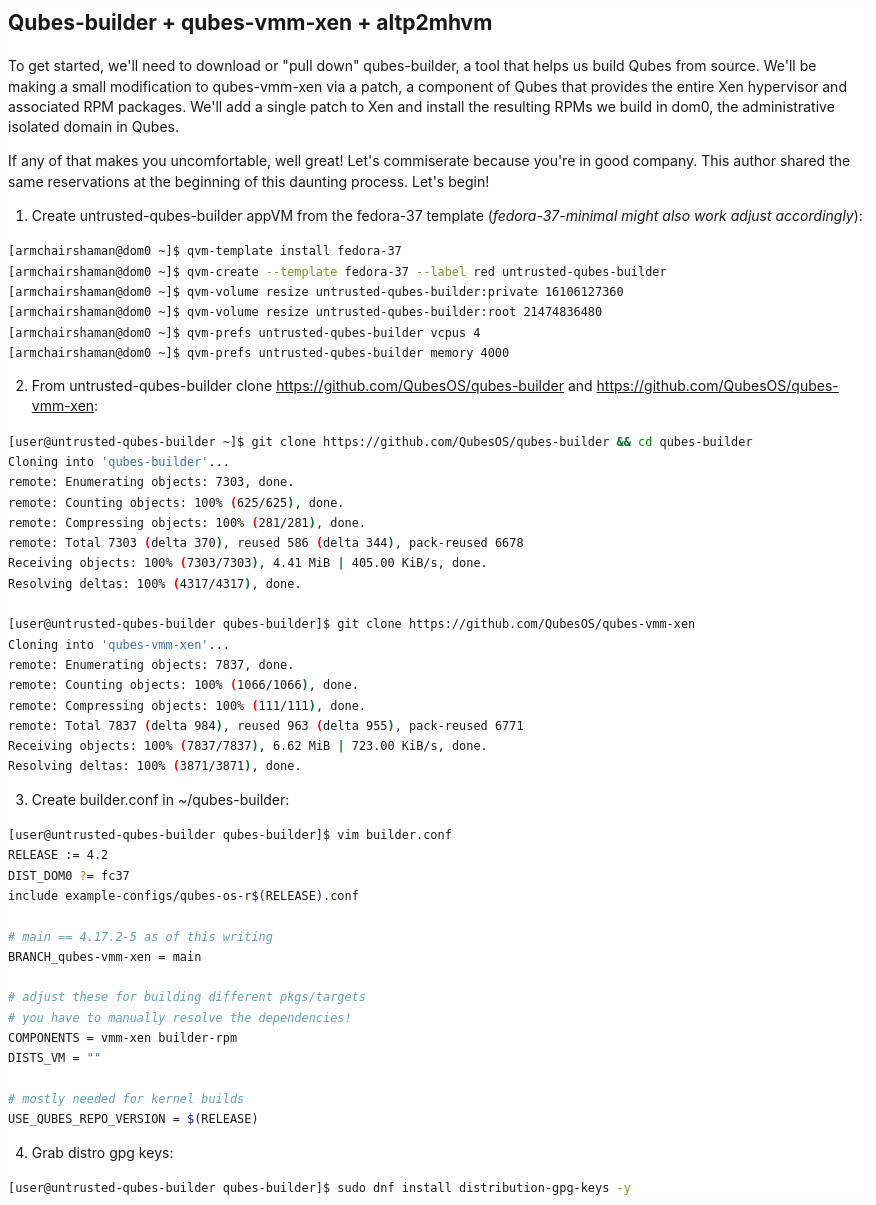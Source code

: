## Qubes-builder + qubes-vmm-xen + altp2mhvm

To get started, we'll need to download or "pull down" qubes-builder, a tool that helps us build Qubes from source. We'll be making a small modification to qubes-vmm-xen via a patch, a component of Qubes that provides the entire Xen hypervisor and associated RPM packages. We'll add a single patch to Xen and install the resulting RPMs we build in dom0, the administrative isolated domain in Qubes.

If any of that makes you uncomfortable, well great! Let's commiserate because you're in good company. This author shared the same reservations at the beginning of this daunting process. Let's begin! 

1. Create untrusted-qubes-builder appVM from the fedora-37 template (*fedora-37-minimal might also work adjust accordingly*):
```bash
[armchairshaman@dom0 ~]$ qvm-template install fedora-37
[armchairshaman@dom0 ~]$ qvm-create --template fedora-37 --label red untrusted-qubes-builder
[armchairshaman@dom0 ~]$ qvm-volume resize untrusted-qubes-builder:private 16106127360
[armchairshaman@dom0 ~]$ qvm-volume resize untrusted-qubes-builder:root 21474836480
[armchairshaman@dom0 ~]$ qvm-prefs untrusted-qubes-builder vcpus 4
[armchairshaman@dom0 ~]$ qvm-prefs untrusted-qubes-builder memory 4000
```
2. From untrusted-qubes-builder clone https://github.com/QubesOS/qubes-builder and https://github.com/QubesOS/qubes-vmm-xen:
```bash
[user@untrusted-qubes-builder ~]$ git clone https://github.com/QubesOS/qubes-builder && cd qubes-builder
Cloning into 'qubes-builder'...
remote: Enumerating objects: 7303, done.
remote: Counting objects: 100% (625/625), done.
remote: Compressing objects: 100% (281/281), done.
remote: Total 7303 (delta 370), reused 586 (delta 344), pack-reused 6678
Receiving objects: 100% (7303/7303), 4.41 MiB | 405.00 KiB/s, done.
Resolving deltas: 100% (4317/4317), done.

[user@untrusted-qubes-builder qubes-builder]$ git clone https://github.com/QubesOS/qubes-vmm-xen
Cloning into 'qubes-vmm-xen'...
remote: Enumerating objects: 7837, done.
remote: Counting objects: 100% (1066/1066), done.
remote: Compressing objects: 100% (111/111), done.
remote: Total 7837 (delta 984), reused 963 (delta 955), pack-reused 6771
Receiving objects: 100% (7837/7837), 6.62 MiB | 723.00 KiB/s, done.
Resolving deltas: 100% (3871/3871), done.
```
3. Create builder.conf in ~/qubes-builder:
```bash
[user@untrusted-qubes-builder qubes-builder]$ vim builder.conf
RELEASE := 4.2 
DIST_DOM0 ?= fc37
include example-configs/qubes-os-r$(RELEASE).conf

# main == 4.17.2-5 as of this writing
BRANCH_qubes-vmm-xen = main

# adjust these for building different pkgs/targets
# you have to manually resolve the dependencies!
COMPONENTS = vmm-xen builder-rpm
DISTS_VM = ""

# mostly needed for kernel builds
USE_QUBES_REPO_VERSION = $(RELEASE)
```
4. Grab distro gpg keys:
```bash
[user@untrusted-qubes-builder qubes-builder]$ sudo dnf install distribution-gpg-keys -y
```